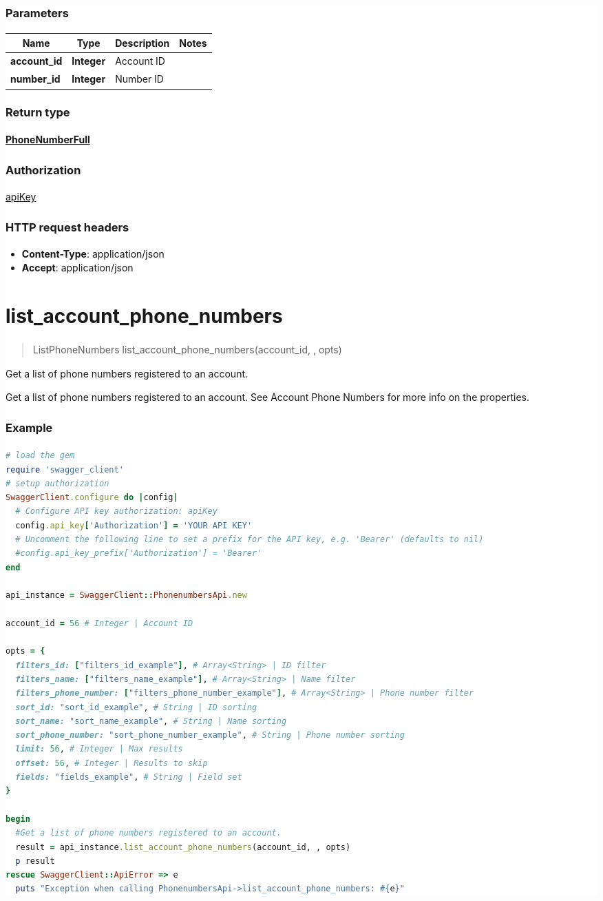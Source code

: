 ### Parameters

Name | Type | Description  | Notes
------------- | ------------- | ------------- | -------------
 **account_id** | **Integer**| Account ID | 
 **number_id** | **Integer**| Number ID | 

### Return type

[**PhoneNumberFull**](PhoneNumberFull.md)

### Authorization

[apiKey](../README.md#apiKey)

### HTTP request headers

 - **Content-Type**: application/json
 - **Accept**: application/json



# **list_account_phone_numbers**
> ListPhoneNumbers list_account_phone_numbers(account_id, , opts)

Get a list of phone numbers registered to an account.

Get a list of phone numbers registered to an account. See Account Phone Numbers for more info on the properties.

### Example
```ruby
# load the gem
require 'swagger_client'
# setup authorization
SwaggerClient.configure do |config|
  # Configure API key authorization: apiKey
  config.api_key['Authorization'] = 'YOUR API KEY'
  # Uncomment the following line to set a prefix for the API key, e.g. 'Bearer' (defaults to nil)
  #config.api_key_prefix['Authorization'] = 'Bearer'
end

api_instance = SwaggerClient::PhonenumbersApi.new

account_id = 56 # Integer | Account ID

opts = { 
  filters_id: ["filters_id_example"], # Array<String> | ID filter
  filters_name: ["filters_name_example"], # Array<String> | Name filter
  filters_phone_number: ["filters_phone_number_example"], # Array<String> | Phone number filter
  sort_id: "sort_id_example", # String | ID sorting
  sort_name: "sort_name_example", # String | Name sorting
  sort_phone_number: "sort_phone_number_example", # String | Phone number sorting
  limit: 56, # Integer | Max results
  offset: 56, # Integer | Results to skip
  fields: "fields_example", # String | Field set
}

begin
  #Get a list of phone numbers registered to an account.
  result = api_instance.list_account_phone_numbers(account_id, , opts)
  p result
rescue SwaggerClient::ApiError => e
  puts "Exception when calling PhonenumbersApi->list_account_phone_numbers: #{e}"
```